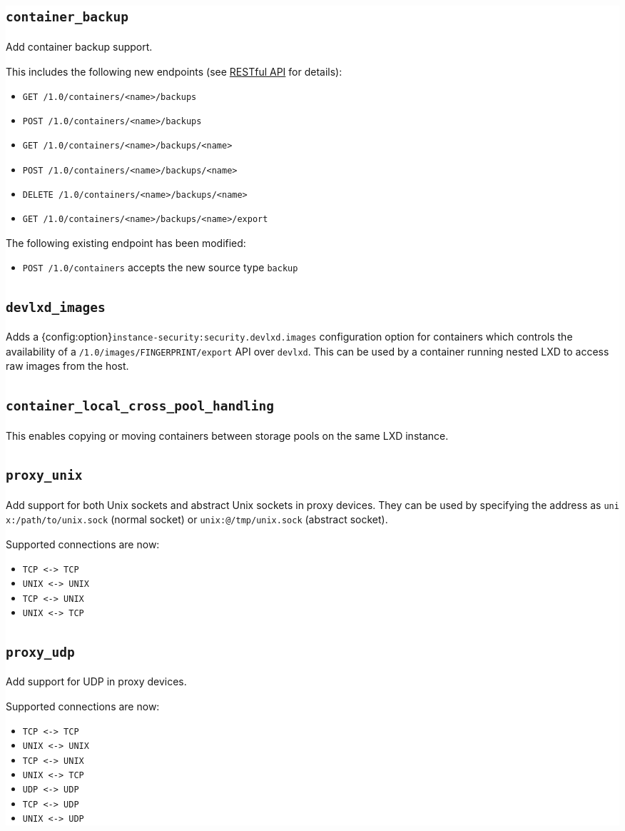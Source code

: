 ## `container_backup`

Add container backup support.

This includes the following new endpoints (see [RESTful API](rest-api.md) for details):

* `GET /1.0/containers/<name>/backups`
* `POST /1.0/containers/<name>/backups`

* `GET /1.0/containers/<name>/backups/<name>`
* `POST /1.0/containers/<name>/backups/<name>`
* `DELETE /1.0/containers/<name>/backups/<name>`

* `GET /1.0/containers/<name>/backups/<name>/export`

The following existing endpoint has been modified:

* `POST /1.0/containers` accepts the new source type `backup`

## `devlxd_images`

Adds a {config:option}`instance-security:security.devlxd.images` configuration option for containers which
controls the availability of a `/1.0/images/FINGERPRINT/export` API over
`devlxd`. This can be used by a container running nested LXD to access raw
images from the host.

## `container_local_cross_pool_handling`

This enables copying or moving containers between storage pools on the same LXD
instance.

## `proxy_unix`

Add support for both Unix sockets and abstract Unix sockets in proxy devices.
They can be used by specifying the address as `unix:/path/to/unix.sock` (normal
socket) or `unix:@/tmp/unix.sock` (abstract socket).

Supported connections are now:

* `TCP <-> TCP`
* `UNIX <-> UNIX`
* `TCP <-> UNIX`
* `UNIX <-> TCP`

## `proxy_udp`

Add support for UDP in proxy devices.

Supported connections are now:

* `TCP <-> TCP`
* `UNIX <-> UNIX`
* `TCP <-> UNIX`
* `UNIX <-> TCP`
* `UDP <-> UDP`
* `TCP <-> UDP`
* `UNIX <-> UDP`
